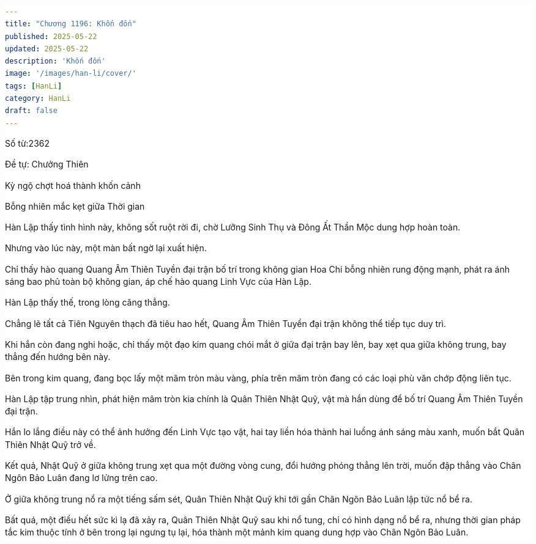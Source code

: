 ```yaml
---
title: "Chương 1196: Khốn đốn"
published: 2025-05-22
updated: 2025-05-22
description: 'Khốn đốn'
image: '/images/han-li/cover/'
tags: [HanLi]
category: HanLi
draft: false
---
```


Số từ:2362  



Đề tự: Chưởng Thiên




Kỳ ngộ chợt hoá thành khốn cảnh

Bỗng nhiên mắc kẹt giữa Thời gian





Hàn Lập thấy tình hình này, không sốt ruột rời đi, chờ Lưỡng Sinh Thụ và Đông Ất Thần Mộc dung hợp hoàn toàn.

Nhưng vào lúc này, một màn bất ngờ lại xuất hiện.

Chỉ thấy hào quang Quang Âm Thiên Tuyền đại trận bố trí trong không gian Hoa Chi bỗng nhiên rung động mạnh, phát ra ánh sáng bao phủ toàn bộ không gian, áp chế hào quang Linh Vực của Hàn Lập.

Hàn Lập thấy thế, trong lòng căng thẳng.

Chẳng lẽ tất cả Tiên Nguyên thạch đã tiêu hao hết, Quang Âm Thiên Tuyền đại trận không thể tiếp tục duy trì.

Khi hắn còn đang nghi hoặc, chỉ thấy một đạo kim quang chói mắt ở giữa đại trận bay lên, bay xẹt qua giữa không trung, bay thẳng đến hướng bên này.

Bên trong kim quang, đang bọc lấy một mâm tròn màu vàng, phía trên mâm tròn đang có các loại phù văn chớp động liên tục.

Hàn Lập tập trung nhìn, phát hiện mâm tròn kia chính là Quân Thiên Nhật Quỹ, vật mà hắn dùng để bố trí Quang Âm Thiên Tuyền đại trận.

Hắn lo lắng điều này có thể ảnh hưởng đến Linh Vực tạo vật, hai tay liền hóa thành hai luồng ánh sáng màu xanh, muốn bắt Quân Thiên Nhật Quỹ trở về.

Kết quả, Nhật Quỹ ở giữa không trung xẹt qua một đường vòng cung, đổi hướng phóng thẳng lên trời, muốn đập thẳng vào Chân Ngôn Bảo Luân đang lơ lửng trên cao.

Ở giữa không trung nổ ra một tiếng sấm sét, Quân Thiên Nhật Quỹ khi tới gần Chân Ngôn Bảo Luân lập tức nổ bể ra.

Bất quá, một điều hết sức kì lạ đã xảy ra, Quân Thiên Nhật Quỹ sau khi nổ tung, chỉ có hình dạng nổ bể ra, nhưng thời gian pháp tắc kim thuộc tính ở bên trong lại ngưng tụ lại, hóa thành một mảnh kim quang dung hợp vào Chân Ngôn Bảo Luân.
